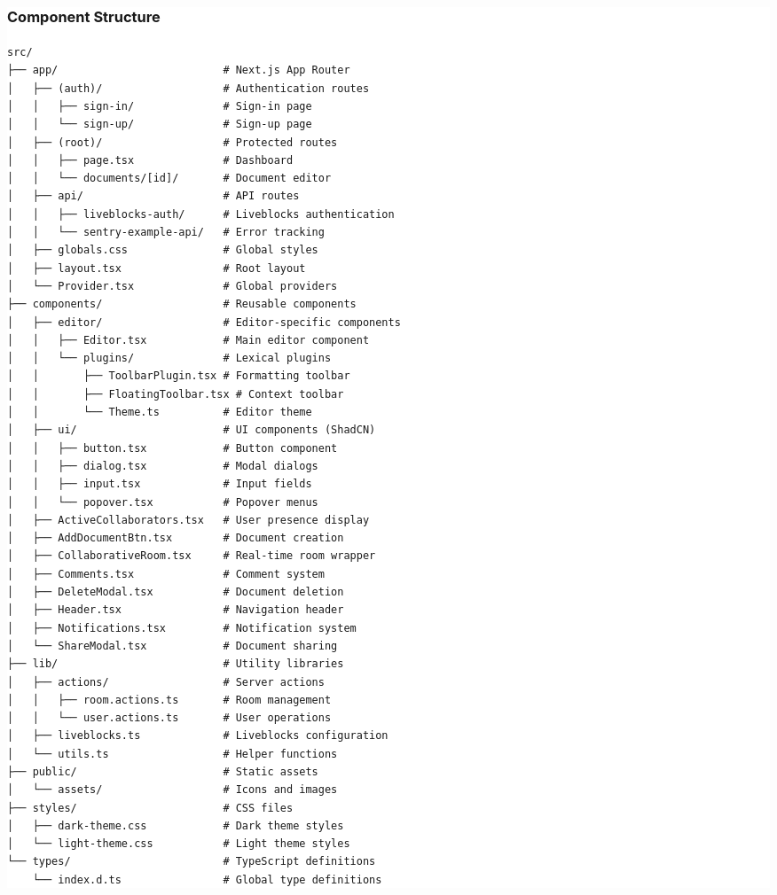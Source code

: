 ### **Component Structure**

```
src/
├── app/                          # Next.js App Router
│   ├── (auth)/                   # Authentication routes
│   │   ├── sign-in/              # Sign-in page
│   │   └── sign-up/              # Sign-up page
│   ├── (root)/                   # Protected routes
│   │   ├── page.tsx              # Dashboard
│   │   └── documents/[id]/       # Document editor
│   ├── api/                      # API routes
│   │   ├── liveblocks-auth/      # Liveblocks authentication
│   │   └── sentry-example-api/   # Error tracking
│   ├── globals.css               # Global styles
│   ├── layout.tsx                # Root layout
│   └── Provider.tsx              # Global providers
├── components/                   # Reusable components
│   ├── editor/                   # Editor-specific components
│   │   ├── Editor.tsx            # Main editor component
│   │   └── plugins/              # Lexical plugins
│   │       ├── ToolbarPlugin.tsx # Formatting toolbar
│   │       ├── FloatingToolbar.tsx # Context toolbar
│   │       └── Theme.ts          # Editor theme
│   ├── ui/                       # UI components (ShadCN)
│   │   ├── button.tsx            # Button component
│   │   ├── dialog.tsx            # Modal dialogs
│   │   ├── input.tsx             # Input fields
│   │   └── popover.tsx           # Popover menus
│   ├── ActiveCollaborators.tsx   # User presence display
│   ├── AddDocumentBtn.tsx        # Document creation
│   ├── CollaborativeRoom.tsx     # Real-time room wrapper
│   ├── Comments.tsx              # Comment system
│   ├── DeleteModal.tsx           # Document deletion
│   ├── Header.tsx                # Navigation header
│   ├── Notifications.tsx         # Notification system
│   └── ShareModal.tsx            # Document sharing
├── lib/                          # Utility libraries
│   ├── actions/                  # Server actions
│   │   ├── room.actions.ts       # Room management
│   │   └── user.actions.ts       # User operations
│   ├── liveblocks.ts             # Liveblocks configuration
│   └── utils.ts                  # Helper functions
├── public/                       # Static assets
│   └── assets/                   # Icons and images
├── styles/                       # CSS files
│   ├── dark-theme.css            # Dark theme styles
│   └── light-theme.css           # Light theme styles
└── types/                        # TypeScript definitions
    └── index.d.ts                # Global type definitions
```
